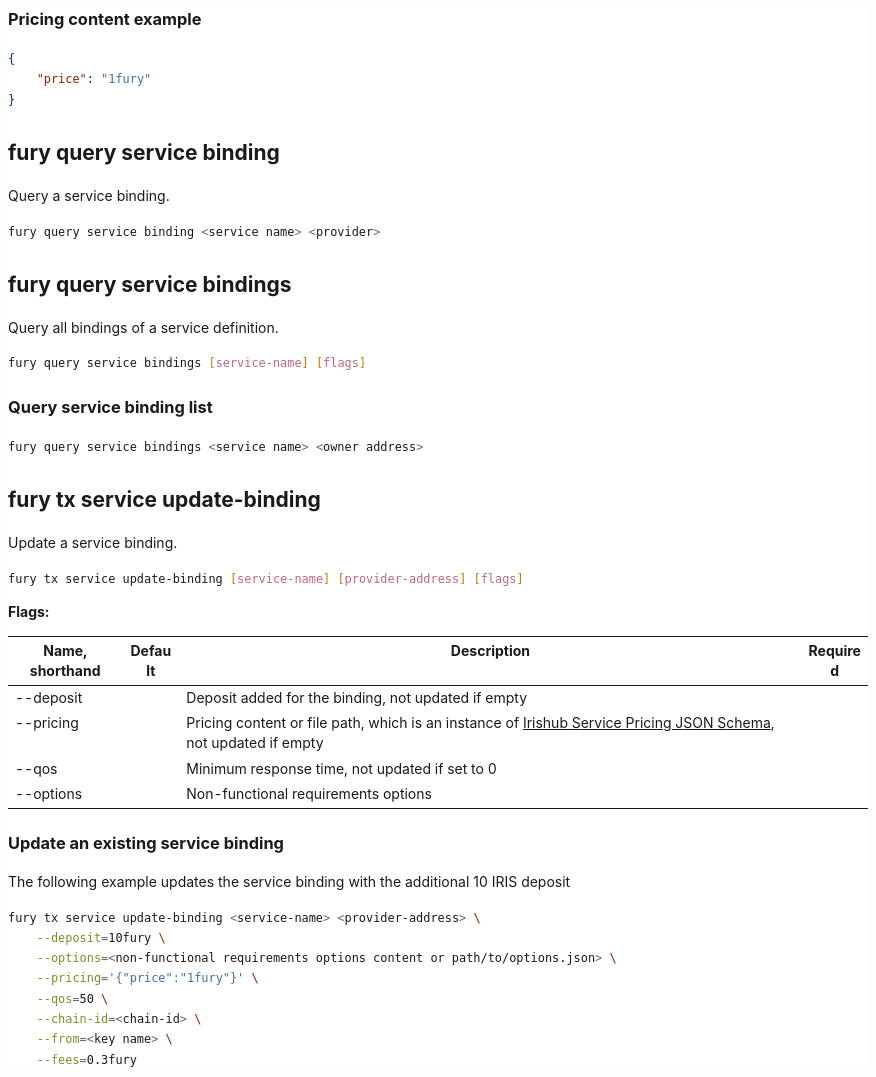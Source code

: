 ### Pricing content example

```json
{
    "price": "1fury"
}
```

## fury query service binding

Query a service binding.

```bash
fury query service binding <service name> <provider>
```

## fury query service bindings

Query all bindings of a service definition.

```bash
fury query service bindings [service-name] [flags]
```

### Query service binding list

```bash
fury query service bindings <service name> <owner address>
```

## fury tx service update-binding

Update a service binding.

```bash
fury tx service update-binding [service-name] [provider-address] [flags]
```

**Flags:**

| Name, shorthand | Default | Description                                                                                                                                       | Required |
| --------------- | ------- | ------------------------------------------------------------------------------------------------------------------------------------------------- | -------- |
| --deposit       |         | Deposit added for the binding, not updated if empty                                                                                               |          |
| --pricing       |         | Pricing content or file path, which is an instance of [Irishub Service Pricing JSON Schema](../features/service-pricing.md), not updated if empty |          |
| --qos           |         | Minimum response time, not updated if set to 0                                                                                                    |          |
| --options       |         | Non-functional requirements options                                                                                                               |          |

### Update an existing service binding

The following example updates the service binding with the additional 10 IRIS deposit

```bash
fury tx service update-binding <service-name> <provider-address> \
    --deposit=10fury \
    --options=<non-functional requirements options content or path/to/options.json> \
    --pricing='{"price":"1fury"}' \
    --qos=50 \
    --chain-id=<chain-id> \
    --from=<key name> \
    --fees=0.3fury
```
